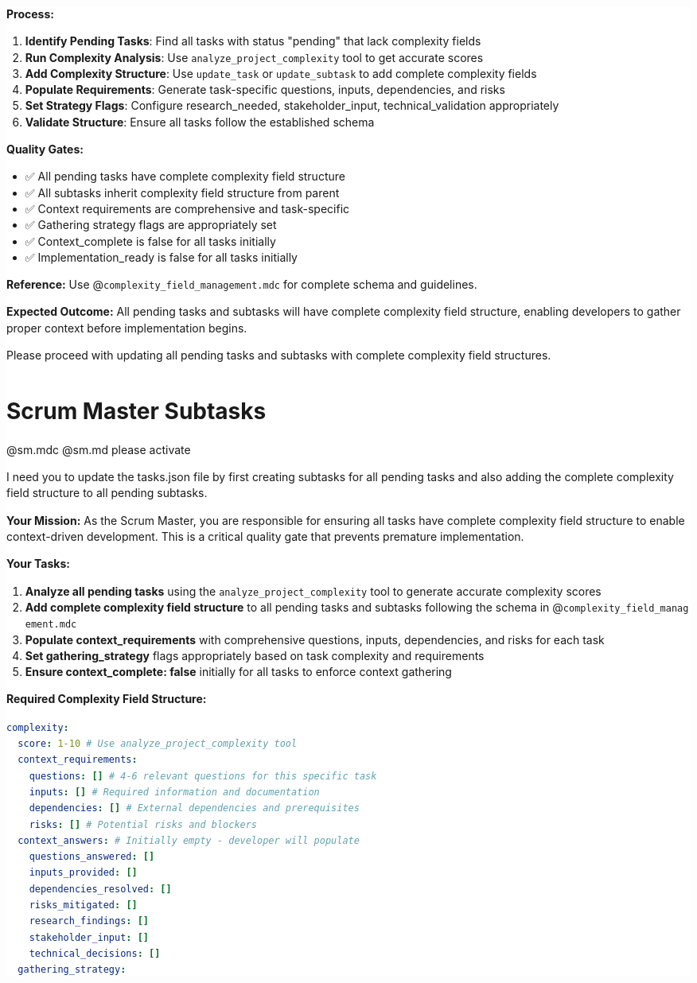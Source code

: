 **Process:**
1. **Identify Pending Tasks**: Find all tasks with status "pending" that lack complexity fields
2. **Run Complexity Analysis**: Use `analyze_project_complexity` tool to get accurate scores
3. **Add Complexity Structure**: Use `update_task` or `update_subtask` to add complete complexity fields
4. **Populate Requirements**: Generate task-specific questions, inputs, dependencies, and risks
5. **Set Strategy Flags**: Configure research_needed, stakeholder_input, technical_validation appropriately
6. **Validate Structure**: Ensure all tasks follow the established schema

**Quality Gates:**
- ✅ All pending tasks have complete complexity field structure
- ✅ All subtasks inherit complexity field structure from parent
- ✅ Context requirements are comprehensive and task-specific
- ✅ Gathering strategy flags are appropriately set
- ✅ Context_complete is false for all tasks initially
- ✅ Implementation_ready is false for all tasks initially

**Reference:** Use @`complexity_field_management.mdc` for complete schema and guidelines.

**Expected Outcome:**
All pending tasks and subtasks will have complete complexity field structure, enabling developers to gather proper context before implementation begins.

Please proceed with updating all pending tasks and subtasks with complete complexity field structures.

# Scrum Master Subtasks
@sm.mdc @sm.md please activate

I need you to update the tasks.json file by first creating subtasks for all pending tasks and also adding the complete complexity field structure to all pending subtasks.

**Your Mission:**
As the Scrum Master, you are responsible for ensuring all tasks have complete complexity field structure to enable context-driven development. This is a critical quality gate that prevents premature implementation.

**Your Tasks:**
1. **Analyze all pending tasks** using the `analyze_project_complexity` tool to generate accurate complexity scores
2. **Add complete complexity field structure** to all pending tasks and subtasks following the schema in @`complexity_field_management.mdc`
3. **Populate context_requirements** with comprehensive questions, inputs, dependencies, and risks for each task
4. **Set gathering_strategy** flags appropriately based on task complexity and requirements
5. **Ensure context_complete: false** initially for all tasks to enforce context gathering

**Required Complexity Field Structure:**
```yaml
complexity:
  score: 1-10 # Use analyze_project_complexity tool
  context_requirements:
    questions: [] # 4-6 relevant questions for this specific task
    inputs: [] # Required information and documentation
    dependencies: [] # External dependencies and prerequisites
    risks: [] # Potential risks and blockers
  context_answers: # Initially empty - developer will populate
    questions_answered: []
    inputs_provided: []
    dependencies_resolved: []
    risks_mitigated: []
    research_findings: []
    stakeholder_input: []
    technical_decisions: []
  gathering_strategy:
```